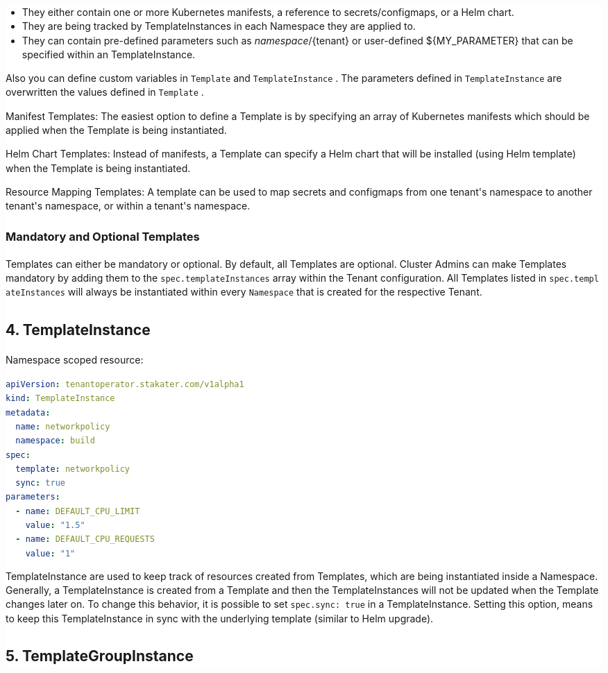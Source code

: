 * They either contain one or more Kubernetes manifests, a reference to secrets/configmaps, or a Helm chart.
* They are being tracked by TemplateInstances in each Namespace they are applied to.
* They can contain pre-defined parameters such as ${namespace}/${tenant} or user-defined ${MY_PARAMETER} that can be specified within an TemplateInstance.

Also you can define custom variables in `Template` and `TemplateInstance` . The parameters defined in `TemplateInstance` are overwritten the values defined in `Template` .

Manifest Templates: The easiest option to define a Template is by specifying an array of Kubernetes manifests which should be applied when the Template is being instantiated.

Helm Chart Templates: Instead of manifests, a Template can specify a Helm chart that will be installed (using Helm template) when the Template is being instantiated.

Resource Mapping Templates: A template can be used to map secrets and configmaps from one tenant's namespace to another tenant's namespace, or within a tenant's namespace.

### Mandatory and Optional Templates

 Templates can either be mandatory or optional. By default, all Templates are optional. Cluster Admins can make Templates mandatory by adding them to the `spec.templateInstances` array within the Tenant configuration. All Templates listed in `spec.templateInstances` will always be instantiated within every `Namespace` that is created for the respective Tenant.

## 4. TemplateInstance

Namespace scoped resource:

```yaml
apiVersion: tenantoperator.stakater.com/v1alpha1
kind: TemplateInstance
metadata:
  name: networkpolicy
  namespace: build
spec:
  template: networkpolicy
  sync: true
parameters:
  - name: DEFAULT_CPU_LIMIT
    value: "1.5"
  - name: DEFAULT_CPU_REQUESTS
    value: "1"
```

TemplateInstance are used to keep track of resources created from Templates, which are being instantiated inside a Namespace.
Generally, a TemplateInstance is created from a Template and then the TemplateInstances will not be updated when the Template changes later on. To change this behavior, it is possible to set `spec.sync: true` in a TemplateInstance. Setting this option, means to keep this TemplateInstance in sync with the underlying template (similar to Helm upgrade).

## 5. TemplateGroupInstance
